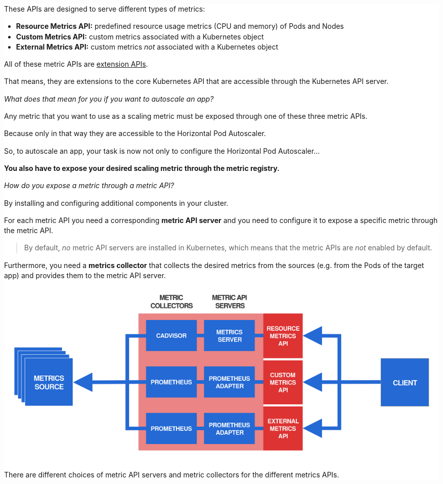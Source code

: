These APIs are designed to serve different types of metrics:

- **Resource Metrics API:** predefined resource usage metrics (CPU and memory) of Pods and Nodes
- **Custom Metrics API:** custom metrics associated with a Kubernetes object
- **External Metrics API:** custom metrics _not_ associated with a Kubernetes object

All of these metric APIs are [extension APIs](https://kubernetes.io/docs/concepts/extend-kubernetes/api-extension/apiserver-aggregation/).

That means, they are extensions to the core Kubernetes API that are accessible through the Kubernetes API server.

_What does that mean for you if you want to autoscale an app?_

Any metric that you want to use as a scaling metric must be exposed through one of these three metric APIs.

Because only in that way they are accessible to the Horizontal Pod Autoscaler.

So, to autoscale an app, your task is now not only to configure the Horizontal Pod Autoscaler...

**You also have to expose your desired scaling metric through the metric registry.**

_How do you expose a metric through a metric API?_

By installing and configuring additional components in your cluster.

For each metric API you need a corresponding **metric API server** and you need to configure it to expose a specific metric through the metric API.

> By default, _no_ metric API servers are installed in Kubernetes, which means that the metric APIs are _not_ enabled by default.

Furthermore, you need a **metrics collector** that collects the desired metrics from the sources (e.g. from the Pods of the target app) and provides them to the metric API server.

![Horizontal Pod Autoscaler](assets/metrics-registry-2-blog.svg)

There are different choices of metric API servers and metric collectors for the different metrics APIs.
